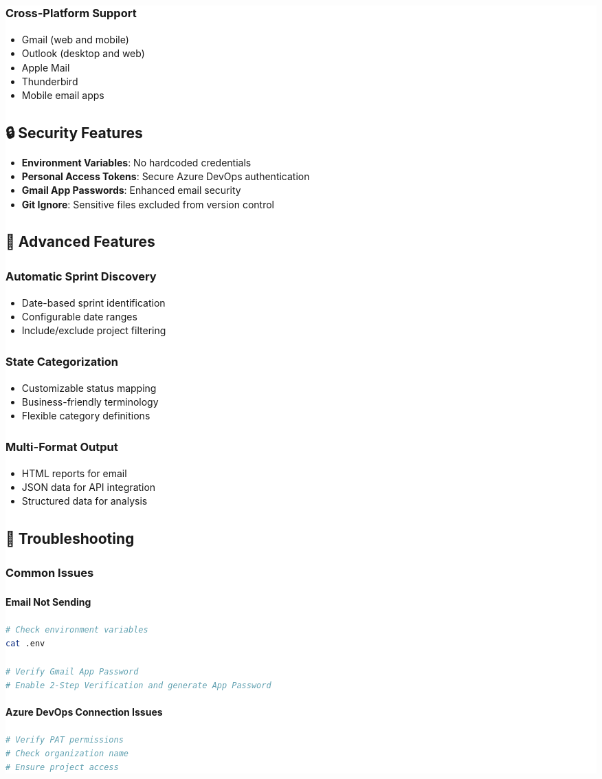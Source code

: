 ### **Cross-Platform Support**
- Gmail (web and mobile)
- Outlook (desktop and web)
- Apple Mail
- Thunderbird
- Mobile email apps

## 🔒 Security Features

- **Environment Variables**: No hardcoded credentials
- **Personal Access Tokens**: Secure Azure DevOps authentication
- **Gmail App Passwords**: Enhanced email security
- **Git Ignore**: Sensitive files excluded from version control

## 🚀 Advanced Features

### **Automatic Sprint Discovery**
- Date-based sprint identification
- Configurable date ranges
- Include/exclude project filtering

### **State Categorization**
- Customizable status mapping
- Business-friendly terminology
- Flexible category definitions

### **Multi-Format Output**
- HTML reports for email
- JSON data for API integration
- Structured data for analysis

## 🐛 Troubleshooting

### **Common Issues**

#### **Email Not Sending**
```bash
# Check environment variables
cat .env

# Verify Gmail App Password
# Enable 2-Step Verification and generate App Password
```

#### **Azure DevOps Connection Issues**
```bash
# Verify PAT permissions
# Check organization name
# Ensure project access
```
